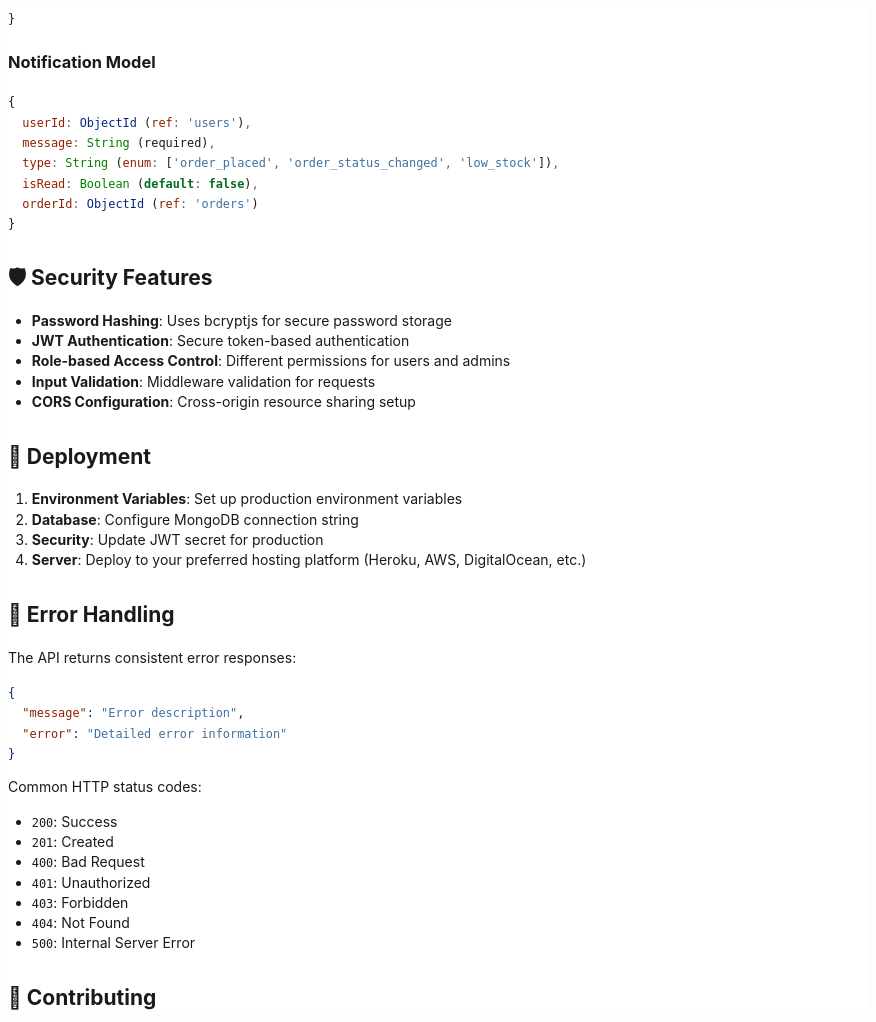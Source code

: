 ```javascript
}
```

### Notification Model
```javascript
{
  userId: ObjectId (ref: 'users'),
  message: String (required),
  type: String (enum: ['order_placed', 'order_status_changed', 'low_stock']),
  isRead: Boolean (default: false),
  orderId: ObjectId (ref: 'orders')
}
```

## 🛡️ Security Features

- **Password Hashing**: Uses bcryptjs for secure password storage
- **JWT Authentication**: Secure token-based authentication
- **Role-based Access Control**: Different permissions for users and admins
- **Input Validation**: Middleware validation for requests
- **CORS Configuration**: Cross-origin resource sharing setup

## 🚀 Deployment

1. **Environment Variables**: Set up production environment variables
2. **Database**: Configure MongoDB connection string
3. **Security**: Update JWT secret for production
4. **Server**: Deploy to your preferred hosting platform (Heroku, AWS, DigitalOcean, etc.)

## 📝 Error Handling

The API returns consistent error responses:

```json
{
  "message": "Error description",
  "error": "Detailed error information"
}
```

Common HTTP status codes:
- `200`: Success
- `201`: Created
- `400`: Bad Request
- `401`: Unauthorized
- `403`: Forbidden
- `404`: Not Found
- `500`: Internal Server Error

## 🤝 Contributing
